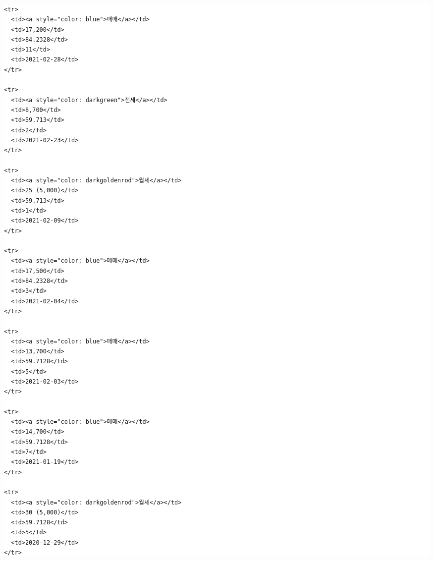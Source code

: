     <tr>
      <td><a style="color: blue">매매</a></td>
      <td>17,200</td>
      <td>84.2328</td>
      <td>11</td>
      <td>2021-02-28</td>
    </tr>
      
    <tr>
      <td><a style="color: darkgreen">전세</a></td>
      <td>8,700</td>
      <td>59.713</td>
      <td>2</td>
      <td>2021-02-23</td>
    </tr>
      
    <tr>
      <td><a style="color: darkgoldenrod">월세</a></td>
      <td>25 (5,000)</td>
      <td>59.713</td>
      <td>1</td>
      <td>2021-02-09</td>
    </tr>
      
    <tr>
      <td><a style="color: blue">매매</a></td>
      <td>17,500</td>
      <td>84.2328</td>
      <td>3</td>
      <td>2021-02-04</td>
    </tr>
      
    <tr>
      <td><a style="color: blue">매매</a></td>
      <td>13,700</td>
      <td>59.7128</td>
      <td>5</td>
      <td>2021-02-03</td>
    </tr>
      
    <tr>
      <td><a style="color: blue">매매</a></td>
      <td>14,700</td>
      <td>59.7128</td>
      <td>7</td>
      <td>2021-01-19</td>
    </tr>
      
    <tr>
      <td><a style="color: darkgoldenrod">월세</a></td>
      <td>30 (5,000)</td>
      <td>59.7128</td>
      <td>5</td>
      <td>2020-12-29</td>
    </tr>
      